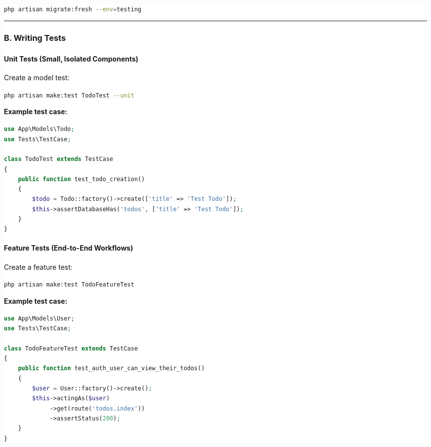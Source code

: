 ```bash
php artisan migrate:fresh --env=testing
```


***

### **B. Writing Tests**

#### **Unit Tests (Small, Isolated Components)**

Create a model test:

```bash
php artisan make:test TodoTest --unit
```

**Example test case:**

```php
use App\Models\Todo;
use Tests\TestCase;

class TodoTest extends TestCase
{
    public function test_todo_creation()
    {
        $todo = Todo::factory()->create(['title' => 'Test Todo']);
        $this->assertDatabaseHas('todos', ['title' => 'Test Todo']);
    }
}
```


#### **Feature Tests (End-to-End Workflows)**

Create a feature test:

```bash
php artisan make:test TodoFeatureTest
```

**Example test case:**

```php
use App\Models\User;
use Tests\TestCase;

class TodoFeatureTest extends TestCase
{
    public function test_auth_user_can_view_their_todos()
    {
        $user = User::factory()->create();
        $this->actingAs($user)
             ->get(route('todos.index'))
             ->assertStatus(200);
    }
}
```


[^1_1]: https://strapi.io/blog/laravel-best-practices
[^1_2]: https://buttercms.com/blog/laravel-best-practices/
[^1_3]: https://dev.to/robin-ivi/laravel-12-a-beginner-friendly-guide-3of
[^1_4]: https://acquaintsoft.com/blog/laravel-11-vs-laravel-12
[^1_5]: https://www.concettolabs.com/blog/laravel-12-what-are-new-features-and-updates-that-boost-business-efficiency/
[^1_6]: https://www.bacancytechnology.com/blog/laravel-12-features-updates
[^1_7]: https://neon.com/guides/laravel-livewire-todo-app
[^1_8]: https://laravel.com/docs/12.x/releases
[^1_9]: https://www.youtube.com/watch?v=M84BPGAZo2M
[^1_10]: https://laravel.com
[^1_11]: https://www.youtube.com/watch?v=bixnv3xHccs
[^4_1]: https://laravel.com/docs/12.x/broadcasting
[^4_2]: https://elegantlaravel.com/article/how-to-add-real-time-comments-in-laravel-11-with-laravel-reverb
[^4_3]: https://laravel.com/docs/12.x/authorization
[^4_4]: https://wpwebinfotech.com/blog/laravel-file-upload/
[^4_5]: https://inspector.dev/upload-file-in-laravel/
[^4_6]: https://laravel.com/docs/12.x/scheduling
[^4_7]: https://pusher.com/tutorials/live-comments-laravel/
[^4_8]: https://www.youtube.com/watch?v=uZuc0BkaeRI
[^4_9]: https://laravel.com/docs/12.x/notifications
[^4_10]: https://www.videosdk.live/developer-hub/websocket/laravel-websocket
[^4_11]: https://itsolutionstuff.com/post/laravel-livewire-crud-application-tutorialexample.html
[^4_12]: https://www.bacancytechnology.com/blog/task-scheduling-in-laravel-8
[^4_13]: https://laravelgeek.com/posts/building-real-time-applications-with-laravel-websockets-a-comprehensive-guide
[^4_14]: https://laravel.com/docs/8.x/authorization
[^6_1]: https://laravel.com/docs/12.x/deployment
[^6_2]: https://railway.com/deploy/laravel-12-php-84-mysql-84
[^6_3]: https://www.hostinger.com/in/tutorials/how-to-deploy-laravel
[^6_4]: https://faun.pub/the-complete-handbook-for-unit-testing-in-laravel-with-mysql-database-24ff37c37be2
[^6_5]: https://laraveldaily.com/course/testing-laravel
[^6_6]: https://itsolutionstuff.com/post/laravel-12-rest-api-authentication-using-sanctum-tutorialexample.html
[^6_7]: https://saasykit.com/blog/laravel-best-practices
[^6_8]: https://laravel.com/docs/12.x/installation
[^6_9]: https://dev.to/robin-ivi/laravel-12-a-beginner-friendly-guide-3of
[^6_10]: https://www.youtube.com/watch?v=0M84Nk7iWkA